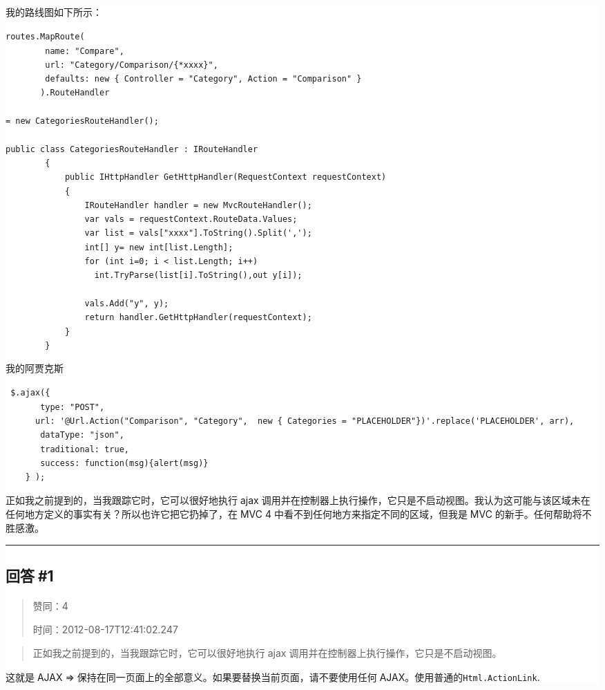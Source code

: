 我的路线图如下所示：

```
routes.MapRoute(
        name: "Compare",
        url: "Category/Comparison/{*xxxx}",
        defaults: new { Controller = "Category", Action = "Comparison" }
       ).RouteHandler 

= new CategoriesRouteHandler(); 

public class CategoriesRouteHandler : IRouteHandler
        {
            public IHttpHandler GetHttpHandler(RequestContext requestContext)
            {
                IRouteHandler handler = new MvcRouteHandler();
                var vals = requestContext.RouteData.Values;
                var list = vals["xxxx"].ToString().Split(',');
                int[] y= new int[list.Length];
                for (int i=0; i < list.Length; i++)
                  int.TryParse(list[i].ToString(),out y[i]);

                vals.Add("y", y);
                return handler.GetHttpHandler(requestContext);
            }
        } 
```

我的阿贾克斯

```
 $.ajax({ 
       type: "POST", 
      url: '@Url.Action("Comparison", "Category",  new { Categories = "PLACEHOLDER"})'.replace('PLACEHOLDER', arr),
       dataType: "json", 
       traditional: true, 
       success: function(msg){alert(msg)} 
    } ); 
```

正如我之前提到的，当我跟踪它时，它可以很好地执行 ajax 调用并在控制器上执行操作，它只是不启动视图。我认为这可能与该区域未在任何地方定义的事实有关？所以也许它把它扔掉了，在 MVC 4 中看不到任何地方来指定不同的区域，但我是 MVC 的新手。任何帮助将不胜感激。

* * *

## 回答 #1

> 赞同：4
> 
> 时间：2012-08-17T12:41:02.247

> 正如我之前提到的，当我跟踪它时，它可以很好地执行 ajax 调用并在控制器上执行操作，它只是不启动视图。

这就是 AJAX => 保持在同一页面上的全部意义。如果要替换当前页面，请不要使用任何 AJAX。使用普通的`Html.ActionLink`.
